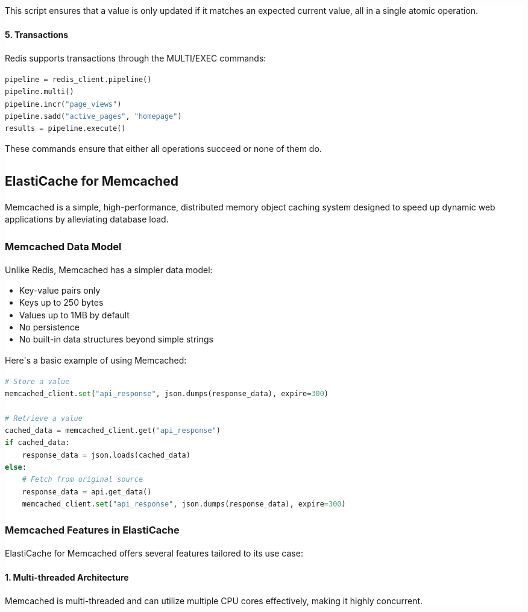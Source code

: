This script ensures that a value is only updated if it matches an expected current value, all in a single atomic operation.

#### 5. Transactions

Redis supports transactions through the MULTI/EXEC commands:

```python
pipeline = redis_client.pipeline()
pipeline.multi()
pipeline.incr("page_views")
pipeline.sadd("active_pages", "homepage")
results = pipeline.execute()
```

These commands ensure that either all operations succeed or none of them do.

## ElastiCache for Memcached

Memcached is a simple, high-performance, distributed memory object caching system designed to speed up dynamic web applications by alleviating database load.

### Memcached Data Model

Unlike Redis, Memcached has a simpler data model:

* Key-value pairs only
* Keys up to 250 bytes
* Values up to 1MB by default
* No persistence
* No built-in data structures beyond simple strings

Here's a basic example of using Memcached:

```python
# Store a value
memcached_client.set("api_response", json.dumps(response_data), expire=300)

# Retrieve a value
cached_data = memcached_client.get("api_response")
if cached_data:
    response_data = json.loads(cached_data)
else:
    # Fetch from original source
    response_data = api.get_data()
    memcached_client.set("api_response", json.dumps(response_data), expire=300)
```

### Memcached Features in ElastiCache

ElastiCache for Memcached offers several features tailored to its use case:

#### 1. Multi-threaded Architecture

Memcached is multi-threaded and can utilize multiple CPU cores effectively, making it highly concurrent.
